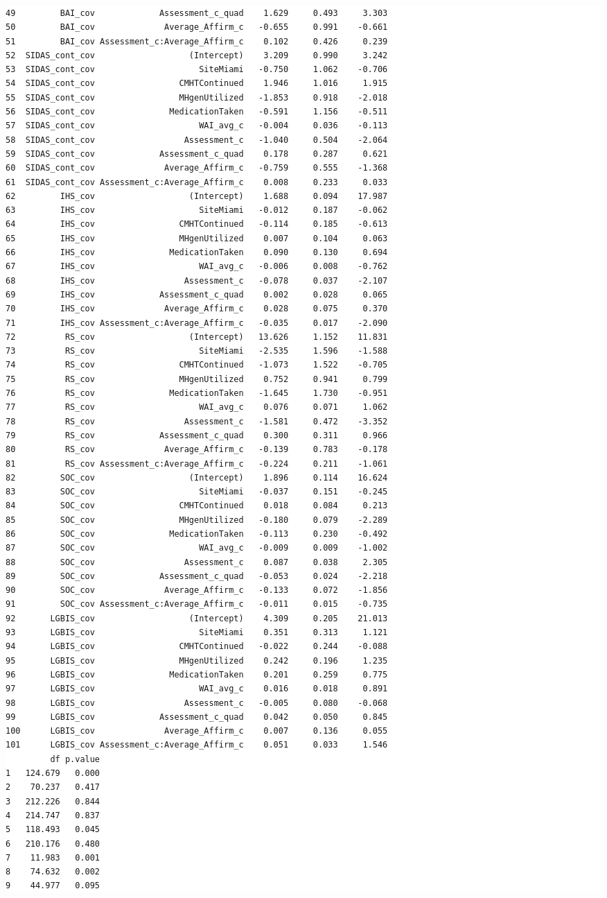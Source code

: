 ```
49         BAI_cov             Assessment_c_quad    1.629     0.493     3.303
50         BAI_cov              Average_Affirm_c   -0.655     0.991    -0.661
51         BAI_cov Assessment_c:Average_Affirm_c    0.102     0.426     0.239
52  SIDAS_cont_cov                   (Intercept)    3.209     0.990     3.242
53  SIDAS_cont_cov                     SiteMiami   -0.750     1.062    -0.706
54  SIDAS_cont_cov                 CMHTContinued    1.946     1.016     1.915
55  SIDAS_cont_cov                 MHgenUtilized   -1.853     0.918    -2.018
56  SIDAS_cont_cov               MedicationTaken   -0.591     1.156    -0.511
57  SIDAS_cont_cov                     WAI_avg_c   -0.004     0.036    -0.113
58  SIDAS_cont_cov                  Assessment_c   -1.040     0.504    -2.064
59  SIDAS_cont_cov             Assessment_c_quad    0.178     0.287     0.621
60  SIDAS_cont_cov              Average_Affirm_c   -0.759     0.555    -1.368
61  SIDAS_cont_cov Assessment_c:Average_Affirm_c    0.008     0.233     0.033
62         IHS_cov                   (Intercept)    1.688     0.094    17.987
63         IHS_cov                     SiteMiami   -0.012     0.187    -0.062
64         IHS_cov                 CMHTContinued   -0.114     0.185    -0.613
65         IHS_cov                 MHgenUtilized    0.007     0.104     0.063
66         IHS_cov               MedicationTaken    0.090     0.130     0.694
67         IHS_cov                     WAI_avg_c   -0.006     0.008    -0.762
68         IHS_cov                  Assessment_c   -0.078     0.037    -2.107
69         IHS_cov             Assessment_c_quad    0.002     0.028     0.065
70         IHS_cov              Average_Affirm_c    0.028     0.075     0.370
71         IHS_cov Assessment_c:Average_Affirm_c   -0.035     0.017    -2.090
72          RS_cov                   (Intercept)   13.626     1.152    11.831
73          RS_cov                     SiteMiami   -2.535     1.596    -1.588
74          RS_cov                 CMHTContinued   -1.073     1.522    -0.705
75          RS_cov                 MHgenUtilized    0.752     0.941     0.799
76          RS_cov               MedicationTaken   -1.645     1.730    -0.951
77          RS_cov                     WAI_avg_c    0.076     0.071     1.062
78          RS_cov                  Assessment_c   -1.581     0.472    -3.352
79          RS_cov             Assessment_c_quad    0.300     0.311     0.966
80          RS_cov              Average_Affirm_c   -0.139     0.783    -0.178
81          RS_cov Assessment_c:Average_Affirm_c   -0.224     0.211    -1.061
82         SOC_cov                   (Intercept)    1.896     0.114    16.624
83         SOC_cov                     SiteMiami   -0.037     0.151    -0.245
84         SOC_cov                 CMHTContinued    0.018     0.084     0.213
85         SOC_cov                 MHgenUtilized   -0.180     0.079    -2.289
86         SOC_cov               MedicationTaken   -0.113     0.230    -0.492
87         SOC_cov                     WAI_avg_c   -0.009     0.009    -1.002
88         SOC_cov                  Assessment_c    0.087     0.038     2.305
89         SOC_cov             Assessment_c_quad   -0.053     0.024    -2.218
90         SOC_cov              Average_Affirm_c   -0.133     0.072    -1.856
91         SOC_cov Assessment_c:Average_Affirm_c   -0.011     0.015    -0.735
92       LGBIS_cov                   (Intercept)    4.309     0.205    21.013
93       LGBIS_cov                     SiteMiami    0.351     0.313     1.121
94       LGBIS_cov                 CMHTContinued   -0.022     0.244    -0.088
95       LGBIS_cov                 MHgenUtilized    0.242     0.196     1.235
96       LGBIS_cov               MedicationTaken    0.201     0.259     0.775
97       LGBIS_cov                     WAI_avg_c    0.016     0.018     0.891
98       LGBIS_cov                  Assessment_c   -0.005     0.080    -0.068
99       LGBIS_cov             Assessment_c_quad    0.042     0.050     0.845
100      LGBIS_cov              Average_Affirm_c    0.007     0.136     0.055
101      LGBIS_cov Assessment_c:Average_Affirm_c    0.051     0.033     1.546
         df p.value
1   124.679   0.000
2    70.237   0.417
3   212.226   0.844
4   214.747   0.837
5   118.493   0.045
6   210.176   0.480
7    11.983   0.001
8    74.632   0.002
9    44.977   0.095
```